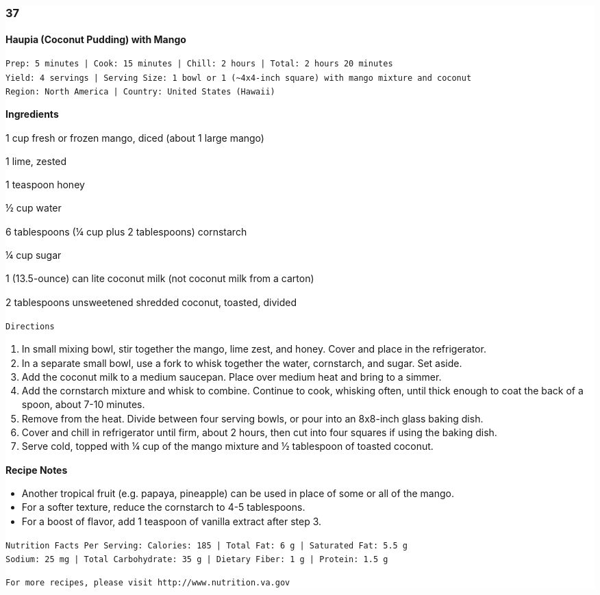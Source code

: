 ### 37

**Haupia (Coconut Pudding) with Mango**

```
Prep: 5 minutes | Cook: 15 minutes | Chill: 2 hours | Total: 2 hours 20 minutes
Yield: 4 servings | Serving Size: 1 bowl or 1 (~4x4-inch square) with mango mixture and coconut
Region: North America | Country: United States (Hawaii)
```
**Ingredients**

1 cup fresh or frozen mango, diced (about
1 large mango)

1 lime, zested

1 teaspoon honey

½ cup water

6 tablespoons (¼ cup plus 2 tablespoons)
cornstarch

¼ cup sugar

1 (13.5-ounce) can lite coconut milk (not
coconut milk from a carton)

2 tablespoons unsweetened shredded coconut,
toasted, divided

```
Directions
```
1. In small mixing bowl, stir together the mango, lime zest,
    and honey. Cover and place in the refrigerator.
2. In a separate small bowl, use a fork to whisk together the
    water, cornstarch, and sugar. Set aside.
3. Add the coconut milk to a medium saucepan. Place over
    medium heat and bring to a simmer.
4. Add the cornstarch mixture and whisk to combine. Continue
    to cook, whisking often, until thick enough to coat the back
    of a spoon, about 7-10 minutes.
5. Remove from the heat. Divide between four serving bowls,
    or pour into an 8x8-inch glass baking dish.
6. Cover and chill in refrigerator until firm, about 2 hours, then
    cut into four squares if using the baking dish.
7. Serve cold, topped with ¼ cup of the mango mixture and
    ½ tablespoon of toasted coconut.

**Recipe Notes**

- Another tropical fruit (e.g. papaya, pineapple) can be used in place of some or all of the mango.
- For a softer texture, reduce the cornstarch to 4-5 tablespoons.
- For a boost of flavor, add 1 teaspoon of vanilla extract after step 3.

```
Nutrition Facts Per Serving: Calories: 185 | Total Fat: 6 g | Saturated Fat: 5.5 g
Sodium: 25 mg | Total Carbohydrate: 35 g | Dietary Fiber: 1 g | Protein: 1.5 g
```
```
For more recipes, please visit http://www.nutrition.va.gov
```
